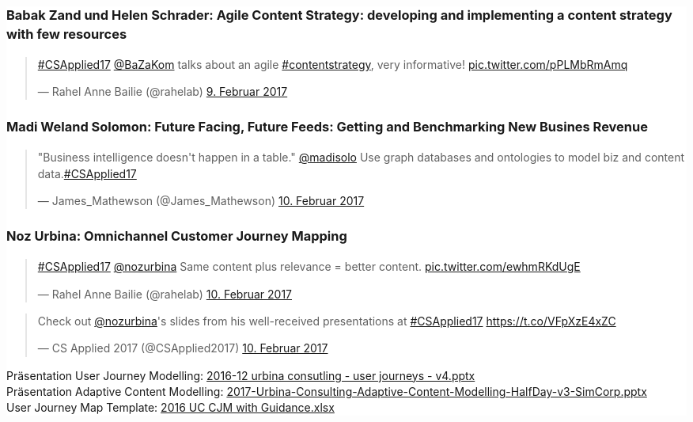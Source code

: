   

<iframe src="https://www.slideshare.net/KathyMatosich/slideshelf" marginwidth="0" marginheight="0" scrolling="no" style="border:none;" allowfullscreen webkitallowfullscreen="" mozallowfullscreen="" width="615px" height="470px" frameborder="0"></iframe>

### Babak Zand und Helen Schrader: Agile Content Strategy: developing and implementing a content strategy with few resources

<iframe src="https://www.slideshare.net/bazakom/slideshelf" marginwidth="0" marginheight="0" scrolling="no" style="border:none;" allowfullscreen webkitallowfullscreen="" mozallowfullscreen="" width="615px" height="470px" frameborder="0"></iframe>

  

<blockquote class="twitter-tweet" data-lang="de"><p dir="ltr" lang="en"><a href="https://twitter.com/hashtag/CSApplied17?src=hash">#CSApplied17</a> <a href="https://twitter.com/BaZaKom">@BaZaKom</a> talks about an agile <a href="https://twitter.com/hashtag/contentstrategy?src=hash">#contentstrategy</a>, very informative! <a href="https://t.co/pPLMbRmAmq">pic.twitter.com/pPLMbRmAmq</a></p><div></div>— Rahel Anne Bailie (@rahelab) <a href="https://twitter.com/rahelab/status/829724034862563328">9. Februar 2017</a><p></p></blockquote>

<script async src="//platform.twitter.com/widgets.js" charset="utf-8"></script>

### Madi Weland Solomon: Future Facing, Future Feeds: Getting and Benchmarking New Busines Revenue

<blockquote class="twitter-tweet" data-lang="de"><p dir="ltr" lang="en">"Business intelligence doesn't happen in a table." <a href="https://twitter.com/madisolo">@madisolo</a> Use graph databases and ontologies to model biz and content data.<a href="https://twitter.com/hashtag/CSApplied17?src=hash">#CSApplied17</a></p><div></div>— James_Mathewson (@James_Mathewson) <a href="https://twitter.com/James_Mathewson/status/829988249640849408">10. Februar 2017</a><p></p><div></div></blockquote>

<script async src="//platform.twitter.com/widgets.js" charset="utf-8"></script>

### Noz Urbina: Omnichannel Customer Journey Mapping

<blockquote class="twitter-tweet" data-lang="de"><p dir="ltr" lang="fr"><a href="https://twitter.com/hashtag/CSApplied17?src=hash">#CSApplied17</a> <a href="https://twitter.com/nozurbina">@nozurbina</a> Same content plus relevance = better content. <a href="https://t.co/ewhmRKdUgE">pic.twitter.com/ewhmRKdUgE</a></p><div></div>— Rahel Anne Bailie (@rahelab) <a href="https://twitter.com/rahelab/status/829999072199192577">10. Februar 2017</a><p></p><div></div></blockquote>

<script async src="//platform.twitter.com/widgets.js" charset="utf-8"></script>

  

<blockquote class="twitter-tweet" data-lang="de"><p dir="ltr" lang="en">Check out <a href="https://twitter.com/nozurbina">@nozurbina</a>'s slides from his well-received presentations at <a href="https://twitter.com/hashtag/CSApplied17?src=hash">#CSApplied17</a> <a href="https://t.co/VFpXzE4xZC">https://t.co/VFpXzE4xZC</a></p><div></div>— CS Applied 2017 (@CSApplied2017) <a href="https://twitter.com/CSApplied2017/status/830030092139102208">10. Februar 2017</a><p></p></blockquote>

<script async src="//platform.twitter.com/widgets.js" charset="utf-8"></script>

  
Präsentation User Journey Modelling: [2016-12 urbina consutling - user journeys - v4.pptx](https://www.dropbox.com/s/kkccuumal7b55d1/2016-12%20urbina%20consutling%20-%20user%20journeys%20-%20v4.pptx?dl=0 "2016-12 urbina consutling - user journeys - v4.pptx")  
Präsentation Adaptive Content Modelling: [2017-Urbina-Consulting-Adaptive-Content-Modelling-HalfDay-v3-SimCorp.pptx](https://www.dropbox.com/s/xj75sbu1xvss6zt/2017-Urbina-Consulting-Adaptive-Content-Modelling-HalfDay-v3-SimCorp.pptx?dl=0 "2017-Urbina-Consulting-Adaptive-Content-Modelling-HalfDay-v3-SimCorp.pptx")  
User Journey Map Template: [2016 UC CJM with Guidance.xlsx](https://www.dropbox.com/s/cs5vw6o52kc5vcd/2016%20UC%20CJM%20with%20Guidance.xlsx?dl=0 "2016 UC CJM with Guidance.xlsx")

